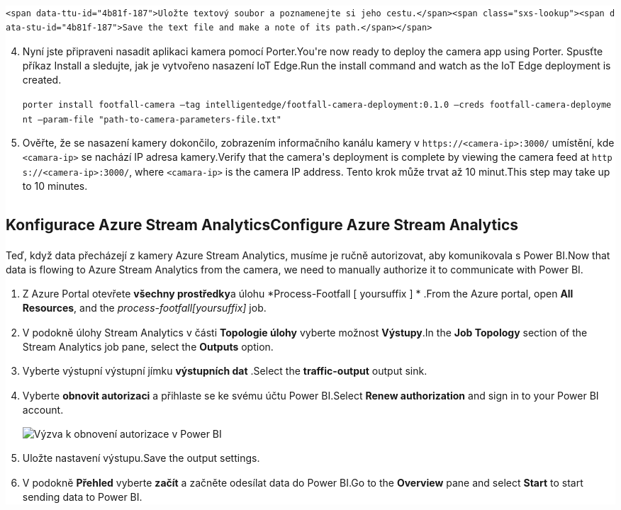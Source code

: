    <span data-ttu-id="4b81f-187">Uložte textový soubor a poznamenejte si jeho cestu.</span><span class="sxs-lookup"><span data-stu-id="4b81f-187">Save the text file and make a note of its path.</span></span>

4. <span data-ttu-id="4b81f-188">Nyní jste připraveni nasadit aplikaci kamera pomocí Porter.</span><span class="sxs-lookup"><span data-stu-id="4b81f-188">You're now ready to deploy the camera app using Porter.</span></span> <span data-ttu-id="4b81f-189">Spusťte příkaz Install a sledujte, jak je vytvořeno nasazení IoT Edge.</span><span class="sxs-lookup"><span data-stu-id="4b81f-189">Run the install command and watch as the IoT Edge deployment is created.</span></span>

    ```porter
    porter install footfall-camera –tag intelligentedge/footfall-camera-deployment:0.1.0 –creds footfall-camera-deployment –param-file "path-to-camera-parameters-file.txt"
    ```

5. <span data-ttu-id="4b81f-190">Ověřte, že se nasazení kamery dokončilo, zobrazením informačního kanálu kamery v `https://<camera-ip>:3000/` umístění, kde `<camara-ip>` se nachází IP adresa kamery.</span><span class="sxs-lookup"><span data-stu-id="4b81f-190">Verify that the camera's deployment is complete by viewing the camera feed at `https://<camera-ip>:3000/`, where `<camara-ip>` is the camera IP address.</span></span> <span data-ttu-id="4b81f-191">Tento krok může trvat až 10 minut.</span><span class="sxs-lookup"><span data-stu-id="4b81f-191">This step may take up to 10 minutes.</span></span>

## <a name="configure-azure-stream-analytics"></a><span data-ttu-id="4b81f-192">Konfigurace Azure Stream Analytics</span><span class="sxs-lookup"><span data-stu-id="4b81f-192">Configure Azure Stream Analytics</span></span>

<span data-ttu-id="4b81f-193">Teď, když data přecházejí z kamery Azure Stream Analytics, musíme je ručně autorizovat, aby komunikovala s Power BI.</span><span class="sxs-lookup"><span data-stu-id="4b81f-193">Now that data is flowing to Azure Stream Analytics from the camera, we need to manually authorize it to communicate with Power BI.</span></span>

1. <span data-ttu-id="4b81f-194">Z Azure Portal otevřete **všechny prostředky**a úlohu \*Process-Footfall \[ yoursuffix \] \* .</span><span class="sxs-lookup"><span data-stu-id="4b81f-194">From the Azure portal, open **All Resources**, and the *process-footfall\[yoursuffix\]* job.</span></span>

2. <span data-ttu-id="4b81f-195">V podokně úlohy Stream Analytics v části **Topologie úlohy** vyberte možnost **Výstupy**.</span><span class="sxs-lookup"><span data-stu-id="4b81f-195">In the **Job Topology** section of the Stream Analytics job pane, select the **Outputs** option.</span></span>

3. <span data-ttu-id="4b81f-196">Vyberte výstupní výstupní jímku **výstupních dat** .</span><span class="sxs-lookup"><span data-stu-id="4b81f-196">Select the **traffic-output** output sink.</span></span>

4. <span data-ttu-id="4b81f-197">Vyberte **obnovit autorizaci** a přihlaste se ke svému účtu Power BI.</span><span class="sxs-lookup"><span data-stu-id="4b81f-197">Select **Renew authorization** and sign in to your Power BI account.</span></span>
  
    ![Výzva k obnovení autorizace v Power BI](./media/solution-deployment-guide-retail-footfall-detection/image2.png)

5. <span data-ttu-id="4b81f-199">Uložte nastavení výstupu.</span><span class="sxs-lookup"><span data-stu-id="4b81f-199">Save the output settings.</span></span>

6. <span data-ttu-id="4b81f-200">V podokně **Přehled** vyberte **začít** a začněte odesílat data do Power BI.</span><span class="sxs-lookup"><span data-stu-id="4b81f-200">Go to the **Overview** pane and select **Start** to start sending data to Power BI.</span></span>
